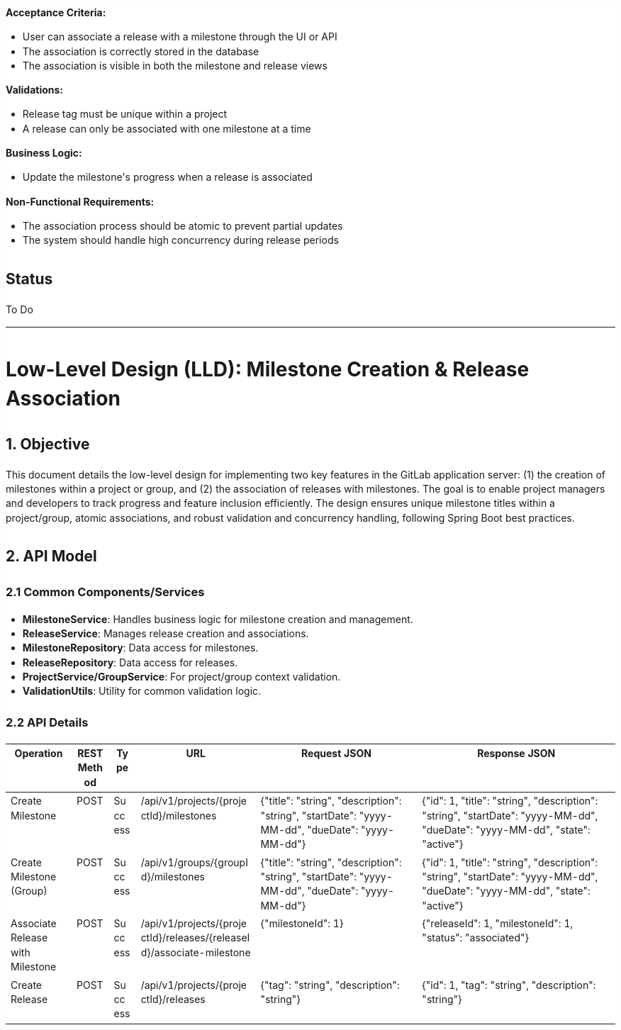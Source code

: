 **Acceptance Criteria:**
- User can associate a release with a milestone through the UI or API
- The association is correctly stored in the database
- The association is visible in both the milestone and release views

**Validations:**
- Release tag must be unique within a project
- A release can only be associated with one milestone at a time

**Business Logic:**
- Update the milestone's progress when a release is associated

**Non-Functional Requirements:**
- The association process should be atomic to prevent partial updates
- The system should handle high concurrency during release periods

## Status
To Do

----------

# Low-Level Design (LLD): Milestone Creation & Release Association

## 1. Objective
This document details the low-level design for implementing two key features in the GitLab application server: (1) the creation of milestones within a project or group, and (2) the association of releases with milestones. The goal is to enable project managers and developers to track progress and feature inclusion efficiently. The design ensures unique milestone titles within a project/group, atomic associations, and robust validation and concurrency handling, following Spring Boot best practices.

## 2. API Model

### 2.1 Common Components/Services
- **MilestoneService**: Handles business logic for milestone creation and management.
- **ReleaseService**: Manages release creation and associations.
- **MilestoneRepository**: Data access for milestones.
- **ReleaseRepository**: Data access for releases.
- **ProjectService/GroupService**: For project/group context validation.
- **ValidationUtils**: Utility for common validation logic.

### 2.2 API Details
| Operation                      | REST Method | Type    | URL                                    | Request JSON                                                                                                  | Response JSON                                                                                           |
|-------------------------------|-------------|---------|----------------------------------------|--------------------------------------------------------------------------------------------------------------|---------------------------------------------------------------------------------------------------------|
| Create Milestone               | POST        | Success | /api/v1/projects/{projectId}/milestones | {"title": "string", "description": "string", "startDate": "yyyy-MM-dd", "dueDate": "yyyy-MM-dd"}         | {"id": 1, "title": "string", "description": "string", "startDate": "yyyy-MM-dd", "dueDate": "yyyy-MM-dd", "state": "active"} |
| Create Milestone (Group)       | POST        | Success | /api/v1/groups/{groupId}/milestones     | {"title": "string", "description": "string", "startDate": "yyyy-MM-dd", "dueDate": "yyyy-MM-dd"}         | {"id": 1, "title": "string", "description": "string", "startDate": "yyyy-MM-dd", "dueDate": "yyyy-MM-dd", "state": "active"} |
| Associate Release with Milestone| POST        | Success | /api/v1/projects/{projectId}/releases/{releaseId}/associate-milestone | {"milestoneId": 1} | {"releaseId": 1, "milestoneId": 1, "status": "associated"} |
| Create Release                 | POST        | Success | /api/v1/projects/{projectId}/releases   | {"tag": "string", "description": "string"}                                                                  | {"id": 1, "tag": "string", "description": "string"}                                               |
